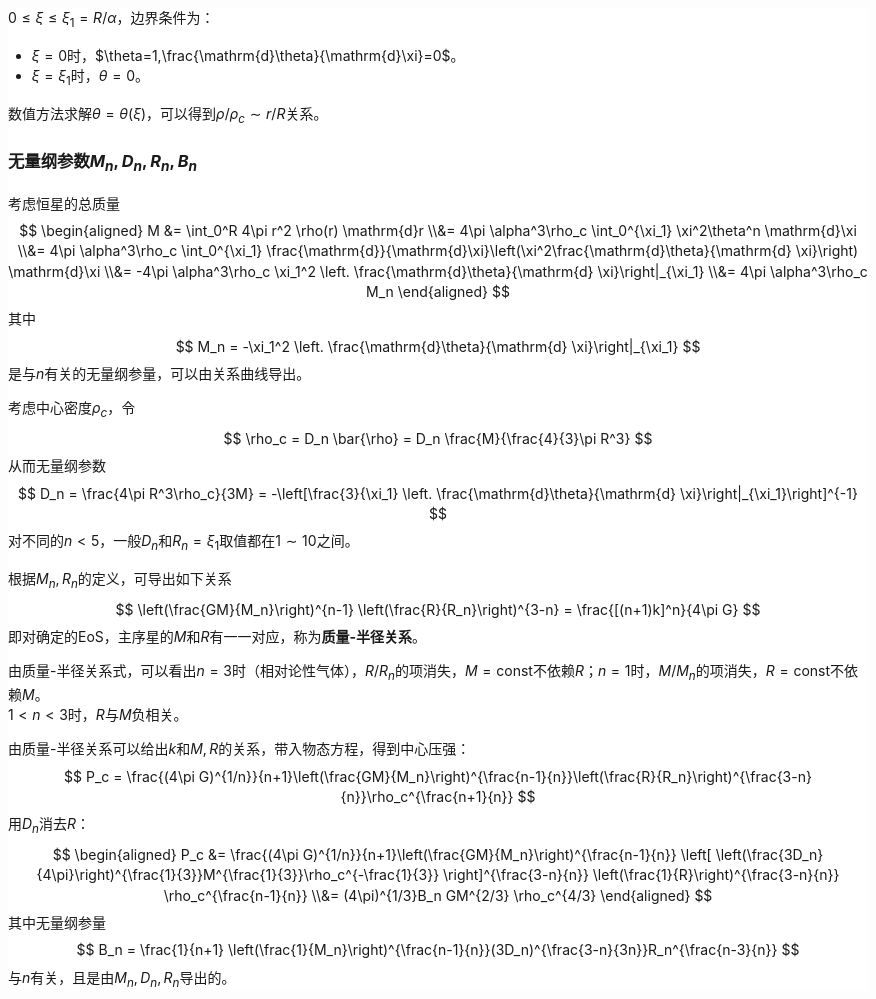 $0\le\xi\le \xi_1=R/\alpha$，边界条件为：
- $\xi=0$时，$\theta=1,\frac{\mathrm{d}\theta}{\mathrm{d}\xi}=0$。
- $\xi=\xi_1$时，$\theta=0$。

数值方法求解$\theta=\theta(\xi)$，可以得到$\rho/\rho_c\sim r/R$关系。

### 无量纲参数$M_n,D_n,R_n,B_n$
考虑恒星的总质量
$$
\begin{aligned}
   M &= \int_0^R 4\pi r^2 \rho(r) \mathrm{d}r
   \\&= 4\pi \alpha^3\rho_c \int_0^{\xi_1} \xi^2\theta^n \mathrm{d}\xi
   \\&= 4\pi \alpha^3\rho_c \int_0^{\xi_1} \frac{\mathrm{d}}{\mathrm{d}\xi}\left(\xi^2\frac{\mathrm{d}\theta}{\mathrm{d} \xi}\right) \mathrm{d}\xi
   \\&= -4\pi \alpha^3\rho_c \xi_1^2 \left. \frac{\mathrm{d}\theta}{\mathrm{d} \xi}\right|_{\xi_1}
   \\&= 4\pi \alpha^3\rho_c M_n
\end{aligned}
$$
其中
$$ M_n = -\xi_1^2 \left. \frac{\mathrm{d}\theta}{\mathrm{d} \xi}\right|_{\xi_1} $$
是与$n$有关的无量纲参量，可以由关系曲线导出。

考虑中心密度$\rho_c$，令
$$ \rho_c = D_n \bar{\rho} = D_n \frac{M}{\frac{4}{3}\pi R^3} $$
从而无量纲参数
$$ D_n = \frac{4\pi R^3\rho_c}{3M} = -\left[\frac{3}{\xi_1} \left. \frac{\mathrm{d}\theta}{\mathrm{d} \xi}\right|_{\xi_1}\right]^{-1} $$
对不同的$n<5$，一般$D_n$和$R_n=\xi_1$取值都在$1\sim10$之间。

根据$M_n,R_n$的定义，可导出如下关系
$$ \left(\frac{GM}{M_n}\right)^{n-1} \left(\frac{R}{R_n}\right)^{3-n} = \frac{[(n+1)k]^n}{4\pi G} $$
即对确定的EoS，主序星的$M$和$R$有一一对应，称为**质量-半径关系**。

由质量-半径关系式，可以看出$n=3$时（相对论性气体），$R/R_n$的项消失，$M=\mathrm{const}$不依赖$R$；$n=1$时，$M/M_n$的项消失，$R=\mathrm{const}$不依赖$M$。  
$1<n<3$时，$R$与$M$负相关。

由质量-半径关系可以给出$k$和$M,R$的关系，带入物态方程，得到中心压强：
$$ P_c = \frac{(4\pi G)^{1/n}}{n+1}\left(\frac{GM}{M_n}\right)^{\frac{n-1}{n}}\left(\frac{R}{R_n}\right)^{\frac{3-n}{n}}\rho_c^{\frac{n+1}{n}} $$
用$D_n$消去$R$：
$$
\begin{aligned}
    P_c &= \frac{(4\pi G)^{1/n}}{n+1}\left(\frac{GM}{M_n}\right)^{\frac{n-1}{n}} \left[ \left(\frac{3D_n}{4\pi}\right)^{\frac{1}{3}}M^{\frac{1}{3}}\rho_c^{-\frac{1}{3}} \right]^{\frac{3-n}{n}} \left(\frac{1}{R}\right)^{\frac{3-n}{n}} \rho_c^{\frac{n-1}{n}}
    \\&= (4\pi)^{1/3}B_n GM^{2/3} \rho_c^{4/3}
\end{aligned}
$$
其中无量纲参量
$$ B_n = \frac{1}{n+1} \left(\frac{1}{M_n}\right)^{\frac{n-1}{n}}(3D_n)^{\frac{3-n}{3n}}R_n^{\frac{n-3}{n}} $$
与$n$有关，且是由$M_n,D_n,R_n$导出的。
